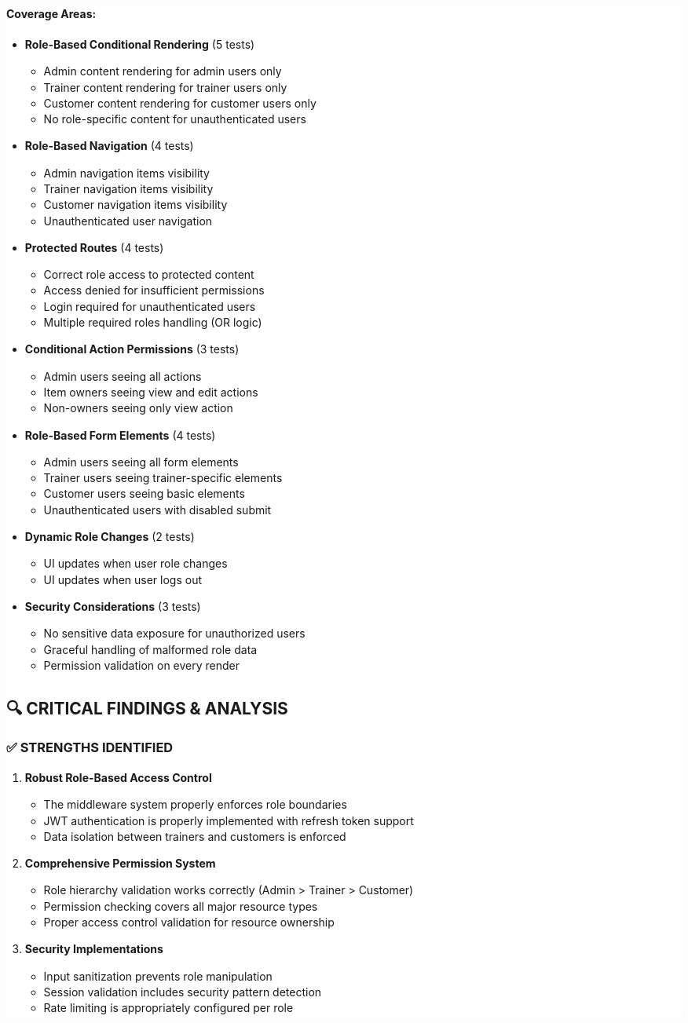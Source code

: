 #### Coverage Areas:
- **Role-Based Conditional Rendering** (5 tests)
  - Admin content rendering for admin users only
  - Trainer content rendering for trainer users only
  - Customer content rendering for customer users only
  - No role-specific content for unauthenticated users

- **Role-Based Navigation** (4 tests)
  - Admin navigation items visibility
  - Trainer navigation items visibility
  - Customer navigation items visibility
  - Unauthenticated user navigation

- **Protected Routes** (4 tests)
  - Correct role access to protected content
  - Access denied for insufficient permissions
  - Login required for unauthenticated users
  - Multiple required roles handling (OR logic)

- **Conditional Action Permissions** (3 tests)
  - Admin users seeing all actions
  - Item owners seeing view and edit actions
  - Non-owners seeing only view action

- **Role-Based Form Elements** (4 tests)
  - Admin users seeing all form elements
  - Trainer users seeing trainer-specific elements
  - Customer users seeing basic elements
  - Unauthenticated users with disabled submit

- **Dynamic Role Changes** (2 tests)
  - UI updates when user role changes
  - UI updates when user logs out

- **Security Considerations** (3 tests)
  - No sensitive data exposure for unauthorized users
  - Graceful handling of malformed role data
  - Permission validation on every render

## 🔍 CRITICAL FINDINGS & ANALYSIS

### ✅ STRENGTHS IDENTIFIED

1. **Robust Role-Based Access Control**
   - The middleware system properly enforces role boundaries
   - JWT authentication is properly implemented with refresh token support
   - Data isolation between trainers and customers is enforced

2. **Comprehensive Permission System**
   - Role hierarchy validation works correctly (Admin > Trainer > Customer)
   - Permission checking covers all major resource types
   - Proper access control validation for resource ownership

3. **Security Implementations**
   - Input sanitization prevents role manipulation
   - Session validation includes security pattern detection
   - Rate limiting is appropriately configured per role
